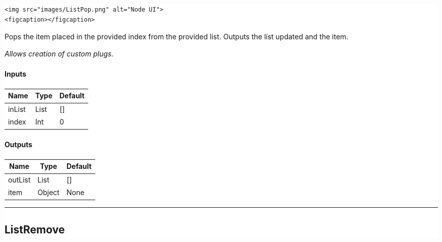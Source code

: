 	<img src="images/ListPop.png" alt="Node UI">
	<figcaption></figcaption>
</figure>

Pops the item placed in the provided index from the provided list.
Outputs the list updated and the item.


<i>Allows creation of custom plugs.</i>


#### Inputs
| Name | Type | Default
| --- | --- | --- |
| inList | List | []
| index | Int | 0

#### Outputs
| Name | Type | Default |
| --- | --- | --- |
| outList | List | []
| item | Object | None


---
## ListRemove

<figure style="width: 30%">